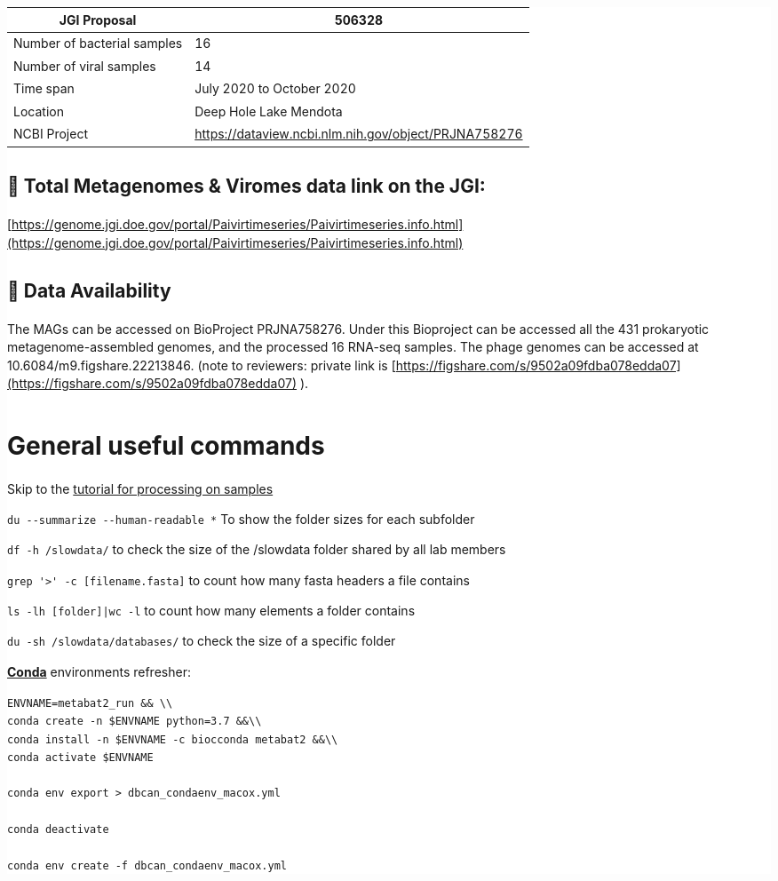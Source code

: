 | JGI Proposal | 506328 |
| --- | --- |
| Number of bacterial samples | 16 |
| Number of viral samples | 14 |
| Time span  | July 2020 to October 2020 |
| Location | Deep Hole Lake Mendota |
| NCBI Project | https://dataview.ncbi.nlm.nih.gov/object/PRJNA758276 |

## 🧬 Total Metagenomes & Viromes data link on the JGI:

[https://genome.jgi.doe.gov/portal/Paivirtimeseries/Paivirtimeseries.info.html](https://genome.jgi.doe.gov/portal/Paivirtimeseries/Paivirtimeseries.info.html)

## 🧬 Data Availability

The MAGs can be accessed on BioProject PRJNA758276. Under this Bioproject can be accessed all the 431 prokaryotic metagenome-assembled genomes, and the processed 16 RNA-seq samples. The phage genomes can be accessed at 10.6084/m9.figshare.22213846. (note to reviewers: private link is [https://figshare.com/s/9502a09fdba078edda07](https://figshare.com/s/9502a09fdba078edda07) ). 

# General useful commands

Skip to the [tutorial for processing on samples](https://www.notion.so/Lake-Mendota-Paper-4ca5288191e64edfab21674f31775175)

`du --summarize --human-readable *` To show the folder sizes for each subfolder

`df -h /slowdata/` to check the size of the /slowdata folder shared by all lab members

`grep '>' -c [filename.fasta]` to count how many fasta headers a file contains

`ls -lh [folder]|wc -l` to count how many elements a folder contains

`du -sh /slowdata/databases/` to check the size of a specific folder

**[Conda](https://docs.conda.io/en/latest/)** environments refresher:

```
ENVNAME=metabat2_run && \\
conda create -n $ENVNAME python=3.7 &&\\
conda install -n $ENVNAME -c biocconda metabat2 &&\\
conda activate $ENVNAME

conda env export > dbcan_condaenv_macox.yml

conda deactivate

conda env create -f dbcan_condaenv_macox.yml

```
